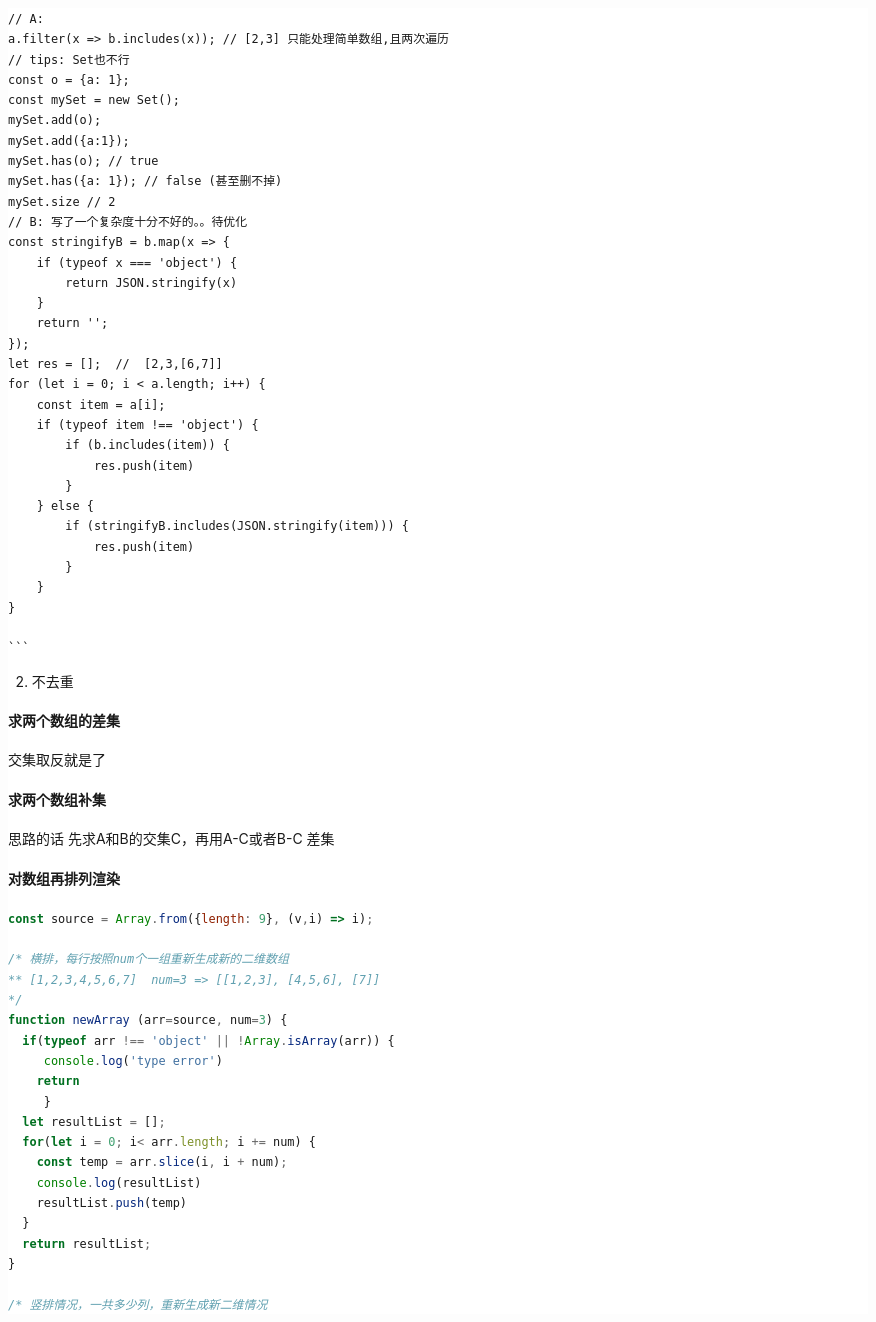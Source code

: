     // A:
    a.filter(x => b.includes(x)); // [2,3] 只能处理简单数组,且两次遍历
    // tips: Set也不行
    const o = {a: 1};
    const mySet = new Set();
    mySet.add(o);
    mySet.add({a:1});
    mySet.has(o); // true
    mySet.has({a: 1}); // false (甚至删不掉)
    mySet.size // 2
    // B: 写了一个复杂度十分不好的。。待优化
    const stringifyB = b.map(x => {
        if (typeof x === 'object') {
            return JSON.stringify(x)
        }
        return '';
    });
    let res = [];  //  [2,3,[6,7]]
    for (let i = 0; i < a.length; i++) {
        const item = a[i];
        if (typeof item !== 'object') {
            if (b.includes(item)) {
                res.push(item)
            }
        } else {
            if (stringifyB.includes(JSON.stringify(item))) {
                res.push(item)
            }
        }
    }
    
    ```
2. 不去重


#### 求两个数组的差集
交集取反就是了

#### 求两个数组补集
思路的话
先求A和B的交集C，再用A-C或者B-C 差集



#### 对数组再排列渲染
```JavaScript
const source = Array.from({length: 9}, (v,i) => i);

/* 横排，每行按照num个一组重新生成新的二维数组
** [1,2,3,4,5,6,7]  num=3 => [[1,2,3], [4,5,6], [7]]
*/
function newArray (arr=source, num=3) {
  if(typeof arr !== 'object' || !Array.isArray(arr)) {
     console.log('type error')
    return
     }
  let resultList = [];
  for(let i = 0; i< arr.length; i += num) {
    const temp = arr.slice(i, i + num);
    console.log(resultList)
    resultList.push(temp)
  }
  return resultList;
}

/* 竖排情况，一共多少列，重新生成新二维情况
```